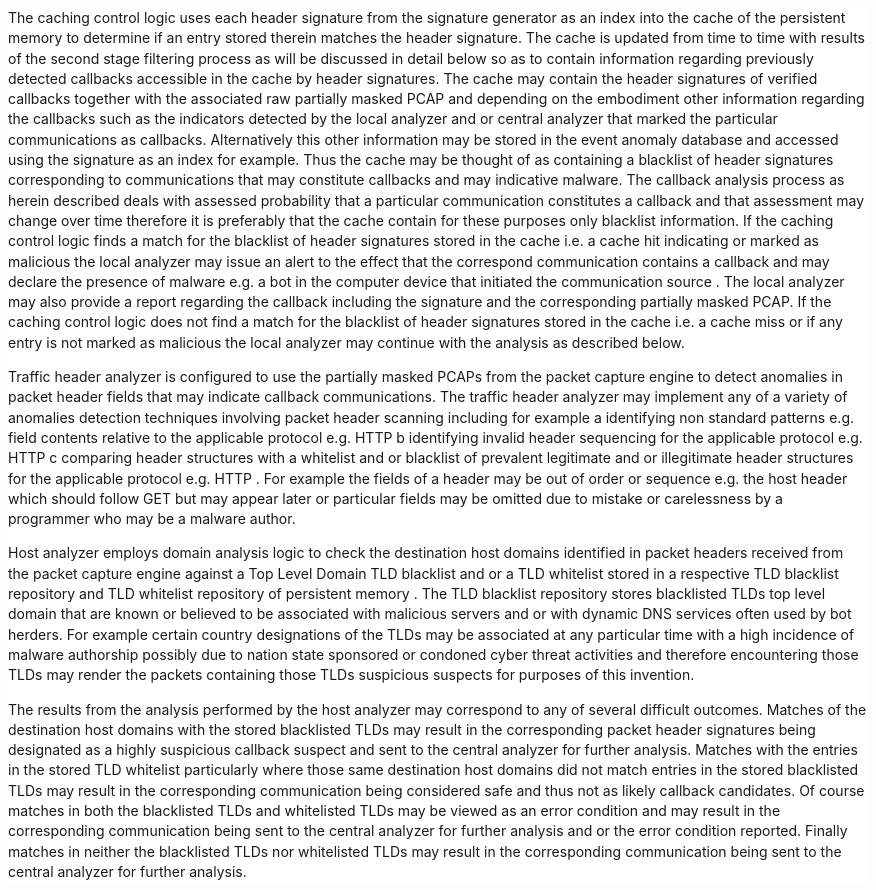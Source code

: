The caching control logic uses each header signature from the signature generator as an index into the cache of the persistent memory to determine if an entry stored therein matches the header signature. The cache is updated from time to time with results of the second stage filtering process as will be discussed in detail below so as to contain information regarding previously detected callbacks accessible in the cache by header signatures. The cache may contain the header signatures of verified callbacks together with the associated raw partially masked PCAP and depending on the embodiment other information regarding the callbacks such as the indicators detected by the local analyzer and or central analyzer that marked the particular communications as callbacks. Alternatively this other information may be stored in the event anomaly database and accessed using the signature as an index for example. Thus the cache may be thought of as containing a blacklist of header signatures corresponding to communications that may constitute callbacks and may indicative malware. The callback analysis process as herein described deals with assessed probability that a particular communication constitutes a callback and that assessment may change over time therefore it is preferably that the cache contain for these purposes only blacklist information. If the caching control logic finds a match for the blacklist of header signatures stored in the cache i.e. a cache hit indicating or marked as malicious the local analyzer may issue an alert to the effect that the correspond communication contains a callback and may declare the presence of malware e.g. a bot in the computer device that initiated the communication source . The local analyzer may also provide a report regarding the callback including the signature and the corresponding partially masked PCAP. If the caching control logic does not find a match for the blacklist of header signatures stored in the cache i.e. a cache miss or if any entry is not marked as malicious the local analyzer may continue with the analysis as described below.

Traffic header analyzer is configured to use the partially masked PCAPs from the packet capture engine to detect anomalies in packet header fields that may indicate callback communications. The traffic header analyzer may implement any of a variety of anomalies detection techniques involving packet header scanning including for example a identifying non standard patterns e.g. field contents relative to the applicable protocol e.g. HTTP b identifying invalid header sequencing for the applicable protocol e.g. HTTP c comparing header structures with a whitelist and or blacklist of prevalent legitimate and or illegitimate header structures for the applicable protocol e.g. HTTP . For example the fields of a header may be out of order or sequence e.g. the host header which should follow GET but may appear later or particular fields may be omitted due to mistake or carelessness by a programmer who may be a malware author.

Host analyzer employs domain analysis logic to check the destination host domains identified in packet headers received from the packet capture engine against a Top Level Domain TLD blacklist and or a TLD whitelist stored in a respective TLD blacklist repository and TLD whitelist repository of persistent memory . The TLD blacklist repository stores blacklisted TLDs top level domain that are known or believed to be associated with malicious servers and or with dynamic DNS services often used by bot herders. For example certain country designations of the TLDs may be associated at any particular time with a high incidence of malware authorship possibly due to nation state sponsored or condoned cyber threat activities and therefore encountering those TLDs may render the packets containing those TLDs suspicious suspects for purposes of this invention.

The results from the analysis performed by the host analyzer may correspond to any of several difficult outcomes. Matches of the destination host domains with the stored blacklisted TLDs may result in the corresponding packet header signatures being designated as a highly suspicious callback suspect and sent to the central analyzer for further analysis. Matches with the entries in the stored TLD whitelist particularly where those same destination host domains did not match entries in the stored blacklisted TLDs may result in the corresponding communication being considered safe and thus not as likely callback candidates. Of course matches in both the blacklisted TLDs and whitelisted TLDs may be viewed as an error condition and may result in the corresponding communication being sent to the central analyzer for further analysis and or the error condition reported. Finally matches in neither the blacklisted TLDs nor whitelisted TLDs may result in the corresponding communication being sent to the central analyzer for further analysis.

